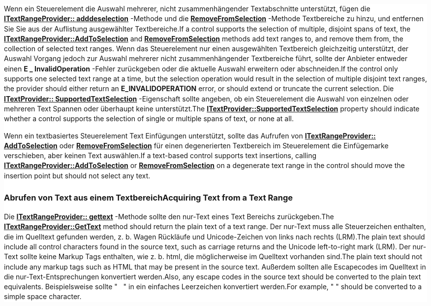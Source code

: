 <span data-ttu-id="c07e0-342">Wenn ein Steuerelement die Auswahl mehrerer, nicht zusammenhängender Textabschnitte unterstützt, fügen die [**ITextRangeProvider:: adddeselection**](/windows/desktop/api/UIAutomationCore/nf-uiautomationcore-itextrangeprovider-addtoselection) -Methode und die [**RemoveFromSelection**](/windows/desktop/api/UIAutomationCore/nf-uiautomationcore-itextrangeprovider-removefromselection) -Methode Textbereiche zu hinzu, und entfernen Sie Sie aus der Auflistung ausgewählter Textbereiche.</span><span class="sxs-lookup"><span data-stu-id="c07e0-342">If a control supports the selection of multiple, disjoint spans of text, the [**ITextRangeProvider::AddToSelection**](/windows/desktop/api/UIAutomationCore/nf-uiautomationcore-itextrangeprovider-addtoselection) and [**RemoveFromSelection**](/windows/desktop/api/UIAutomationCore/nf-uiautomationcore-itextrangeprovider-removefromselection) methods add text ranges to, and remove them from, the collection of selected text ranges.</span></span> <span data-ttu-id="c07e0-343">Wenn das Steuerelement nur einen ausgewählten Textbereich gleichzeitig unterstützt, der Auswahl Vorgang jedoch zur Auswahl mehrerer nicht zusammenhängender Textbereiche führt, sollte der Anbieter entweder einen **E \_ InvalidOperation** -Fehler zurückgeben oder die aktuelle Auswahl erweitern oder abschneiden.</span><span class="sxs-lookup"><span data-stu-id="c07e0-343">If the control only supports one selected text range at a time, but the selection operation would result in the selection of multiple disjoint text ranges, the provider should either return an **E\_INVALIDOPERATION** error, or should extend or truncate the current selection.</span></span> <span data-ttu-id="c07e0-344">Die [**ITextProvider:: SupportedTextSelection**](/windows/desktop/api/UIAutomationCore/nf-uiautomationcore-itextprovider-get_supportedtextselection) -Eigenschaft sollte angeben, ob ein Steuerelement die Auswahl von einzelnen oder mehreren Text Spannen oder überhaupt keine unterstützt.</span><span class="sxs-lookup"><span data-stu-id="c07e0-344">The [**ITextProvider::SupportedTextSelection**](/windows/desktop/api/UIAutomationCore/nf-uiautomationcore-itextprovider-get_supportedtextselection) property should indicate whether a control supports the selection of single or multiple spans of text, or none at all.</span></span>

<span data-ttu-id="c07e0-345">Wenn ein textbasiertes Steuerelement Text Einfügungen unterstützt, sollte das Aufrufen von [**ITextRangeProvider:: AddToSelection**](/windows/desktop/api/UIAutomationCore/nf-uiautomationcore-itextrangeprovider-addtoselection) oder [**RemoveFromSelection**](/windows/desktop/api/UIAutomationCore/nf-uiautomationcore-itextrangeprovider-removefromselection) für einen degenerierten Textbereich im Steuerelement die Einfügemarke verschieben, aber keinen Text auswählen.</span><span class="sxs-lookup"><span data-stu-id="c07e0-345">If a text-based control supports text insertions, calling [**ITextRangeProvider::AddToSelection**](/windows/desktop/api/UIAutomationCore/nf-uiautomationcore-itextrangeprovider-addtoselection) or [**RemoveFromSelection**](/windows/desktop/api/UIAutomationCore/nf-uiautomationcore-itextrangeprovider-removefromselection) on a degenerate text range in the control should move the insertion point but should not select any text.</span></span>

### <a name="acquiring-text-from-a-text-range"></a><span data-ttu-id="c07e0-346">Abrufen von Text aus einem Textbereich</span><span class="sxs-lookup"><span data-stu-id="c07e0-346">Acquiring Text from a Text Range</span></span>

<span data-ttu-id="c07e0-347">Die [**ITextRangeProvider:: gettext**](/windows/desktop/api/UIAutomationCore/nf-uiautomationcore-itextrangeprovider-gettext) -Methode sollte den nur-Text eines Text Bereichs zurückgeben.</span><span class="sxs-lookup"><span data-stu-id="c07e0-347">The [**ITextRangeProvider::GetText**](/windows/desktop/api/UIAutomationCore/nf-uiautomationcore-itextrangeprovider-gettext) method should return the plain text of a text range.</span></span> <span data-ttu-id="c07e0-348">Der nur-Text muss alle Steuerzeichen enthalten, die im Quelltext gefunden werden, z. b. Wagen Rückläufe und Unicode-Zeichen von links nach rechts (LRM).</span><span class="sxs-lookup"><span data-stu-id="c07e0-348">The plain text should include all control characters found in the source text, such as carriage returns and the Unicode left-to-right mark (LRM).</span></span> <span data-ttu-id="c07e0-349">Der nur-Text sollte keine Markup Tags enthalten, wie z. b. html, die möglicherweise im Quelltext vorhanden sind.</span><span class="sxs-lookup"><span data-stu-id="c07e0-349">The plain text should not include any markup tags such as HTML that may be present in the source text.</span></span> <span data-ttu-id="c07e0-350">Außerdem sollten alle Escapecodes im Quelltext in die nur-Text-Entsprechungen konvertiert werden.</span><span class="sxs-lookup"><span data-stu-id="c07e0-350">Also, any escape codes in the source text should be converted to the plain text equivalents.</span></span> <span data-ttu-id="c07e0-351">Beispielsweise sollte " &nbsp; " in ein einfaches Leerzeichen konvertiert werden.</span><span class="sxs-lookup"><span data-stu-id="c07e0-351">For example, "&nbsp;" should be converted to a simple space character.</span></span>
